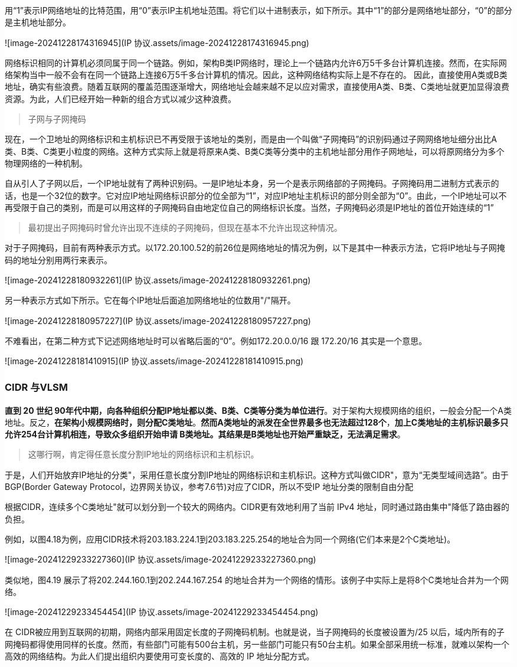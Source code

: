 用“1”表示IP网络地址的比特范围，用“0”表示IP主机地址范围。将它们以十进制表示，如下所示。其中“1”的部分是网络地址部分，“0”的部分是主机地址部分。

![image-20241228174316945](IP 协议.assets/image-20241228174316945.png)

网络标识相同的计算机必须同属于同一个链路。例如，架构B类IP网络时，理论上一个链路内允许6万5千多台计算机连接。然而，在实际网络架构当中一般不会有在同一个链路上连接6万5千多台计算机的情况。因此，这种网络结构实际上是不存在的。
因此，直接使用A类或B类地址，确实有些浪费。随着互联网的覆盖范围逐渐增大，网络地址会越来越不足以应对需求，直接使用A类、B类、C类地址就更加显得浪费资源。为此，人们已经开始一种新的组合方式以减少这种浪费。





>子网与子网掩码

现在，一个卫地址的网络标识和主机标识已不再受限于该地址的类别，而是由一个叫做“子网掩码”的识别码通过子网网络地址细分出比A类、B类、C类更小粒度的网络。这种方式实际上就是将原来A类、B类C类等分类中的主机地址部分用作子网地址，可以将原网络分为多个物理网络的一种机制。

自从引人了子网以后，一个IP地址就有了两种识别码。一是IP地址本身，另一个是表示网络部的子网掩码。子网掩码用二进制方式表示的话，也是一个32位的数字。它对应IP地址网络标识部分的位全部为“1”，对应IP地址主机标识的部分则全部为“0”。由此，一个IP地址可以不再受限于自己的类别，而是可以用这样的子网掩码自由地定位自己的网络标识长度。当然，子网掩码必须是IP地址的首位开始连续的“1”

>最初提出子网掩码时曾允许出现不连续的子网掩码，但现在基本不允许出现这种情况。

对于子网掩码，目前有两种表示方式。以172.20.100.52的前26位是网络地址的情况为例，以下是其中一种表示方法，它将IP地址与子网掩码的地址分别用两行来表示。

![image-20241228180932261](IP 协议.assets/image-20241228180932261.png)

另一种表示方式如下所示。它在每个IP地址后面追加网络地址的位数用"/"隔开。

![image-20241228180957227](IP 协议.assets/image-20241228180957227.png)

不难看出，在第二种方式下记述网络地址时可以省略后面的“0”。例如172.20.0.0/16 跟 172.20/16 其实是一个意思。

![image-20241228181410915](IP 协议.assets/image-20241228181410915.png)





### CIDR 与VLSM

**直到 20 世纪 90年代中期，向各种组织分配IP地址都以类、B类、C类等分类为单位进行**。对于架构大规模网络的组织，一般会分配一个A类地址。反之，**在架构小规模网络时，则分配C类地址**。**然而A类地址的派发在全世界最多也无法超过128个**，**加上C类地址的主机标识最多只允许254台计算机相连，导致众多组织开始申请 B类地址。其结果是B类地址也开始严重缺乏，无法满足需求**。

>这哪行啊，肯定得任意长度分割IP地址的网络标识和主机标识。

于是，人们开始放弃IP地址的分类"，采用任意长度分割IP地址的网络标识和主机标识。这种方式叫做CIDR"，意为“无类型域间选路”。由于BGP(Border Gateway Protocol，边界网关协议，参考7.6节)对应了CIDR，所以不受IP 地址分类的限制自由分配

根据CIDR，连续多个C类地址"就可以划分到一个较大的网络内。CIDR更有效地利用了当前 IPv4 地址，同时通过路由集中"降低了路由器的负担。

例如，以图4.18为例，应用CIDR技术将203.183.224.1到203.183.225.254的地址合为同一个网络(它们本来是2个C类地址)。

![image-20241229233227360](IP 协议.assets/image-20241229233227360.png)

类似地，图4.19 展示了将202.244.160.1到202.244.167.254 的地址合并为一个网络的情形。该例子中实际上是将8个C类地址合并为一个网络。

![image-20241229233454454](IP 协议.assets/image-20241229233454454.png)

在 CIDR被应用到互联网的初期，网络内部采用固定长度的子网掩码机制。也就是说，当子网掩码的长度被设置为/25 以后，域内所有的子网掩码都得使用同样的长度。然而，有些部门可能有500台主机，另一些部门可能只有50台主机。如果全部采用统一标准，就难以架构一个高效的网络结构。为此人们提出组织内要使用可变长度的、高效的 IP 地址分配方式。
